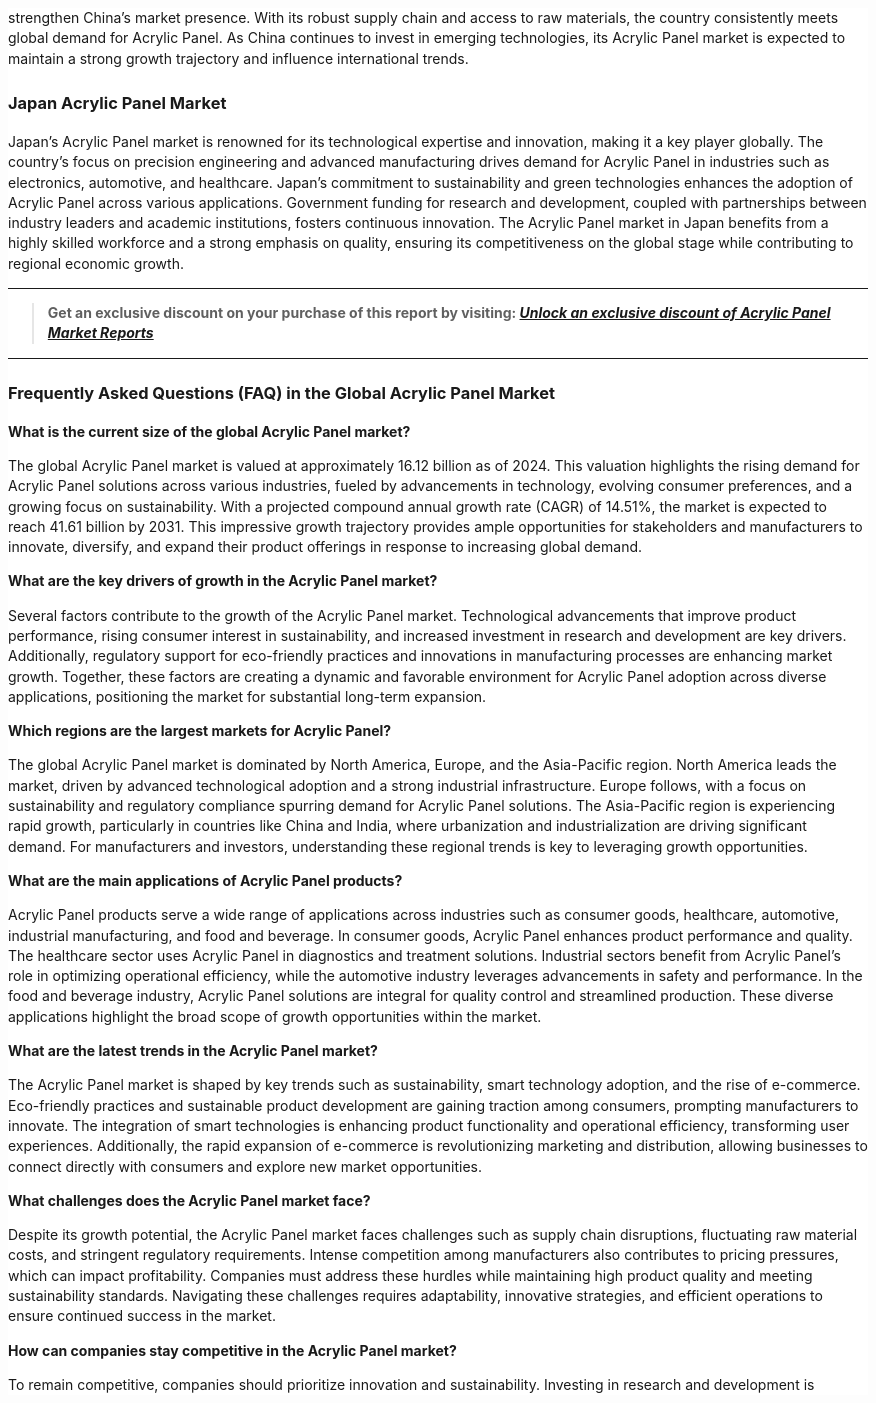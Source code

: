 strengthen China&rsquo;s market presence. With its robust supply chain and access to raw materials, the country consistently meets global demand for Acrylic Panel. As China continues to invest in emerging technologies, its Acrylic Panel market is expected to maintain a strong growth trajectory and influence international trends.</p><h3>Japan Acrylic Panel Market</h3><p>Japan&rsquo;s Acrylic Panel market is renowned for its technological expertise and innovation, making it a key player globally. The country&rsquo;s focus on precision engineering and advanced manufacturing drives demand for Acrylic Panel in industries such as electronics, automotive, and healthcare. Japan&rsquo;s commitment to sustainability and green technologies enhances the adoption of Acrylic Panel across various applications. Government funding for research and development, coupled with partnerships between industry leaders and academic institutions, fosters continuous innovation. The Acrylic Panel market in Japan benefits from a highly skilled workforce and a strong emphasis on quality, ensuring its competitiveness on the global stage while contributing to regional economic growth.</p><hr /><blockquote><p><strong>Get an exclusive discount on your purchase of this report by visiting: <em><a href="://marketresearchpulse.com/ask-for-discount/101185?utm_source=Github&amp;utm_medium=026">Unlock an exclusive discount of Acrylic Panel Market Reports</a></em>&nbsp;</strong></p></blockquote><hr /><h3>Frequently Asked Questions (FAQ) in the Global Acrylic Panel Market</h3><p><strong>What is the current size of the global Acrylic Panel market?</strong></p><p>The global Acrylic Panel market is valued at approximately 16.12 billion as of 2024. This valuation highlights the rising demand for Acrylic Panel solutions across various industries, fueled by advancements in technology, evolving consumer preferences, and a growing focus on sustainability. With a projected compound annual growth rate (CAGR) of 14.51%, the market is expected to reach 41.61 billion by 2031. This impressive growth trajectory provides ample opportunities for stakeholders and manufacturers to innovate, diversify, and expand their product offerings in response to increasing global demand.</p><p><strong>What are the key drivers of growth in the Acrylic Panel market?</strong></p><p>Several factors contribute to the growth of the Acrylic Panel market. Technological advancements that improve product performance, rising consumer interest in sustainability, and increased investment in research and development are key drivers. Additionally, regulatory support for eco-friendly practices and innovations in manufacturing processes are enhancing market growth. Together, these factors are creating a dynamic and favorable environment for Acrylic Panel adoption across diverse applications, positioning the market for substantial long-term expansion.</p><p><strong>Which regions are the largest markets for Acrylic Panel?</strong></p><p>The global Acrylic Panel market is dominated by North America, Europe, and the Asia-Pacific region. North America leads the market, driven by advanced technological adoption and a strong industrial infrastructure. Europe follows, with a focus on sustainability and regulatory compliance spurring demand for Acrylic Panel solutions. The Asia-Pacific region is experiencing rapid growth, particularly in countries like China and India, where urbanization and industrialization are driving significant demand. For manufacturers and investors, understanding these regional trends is key to leveraging growth opportunities.</p><p><strong>What are the main applications of Acrylic Panel products?</strong></p><p>Acrylic Panel products serve a wide range of applications across industries such as consumer goods, healthcare, automotive, industrial manufacturing, and food and beverage. In consumer goods, Acrylic Panel enhances product performance and quality. The healthcare sector uses Acrylic Panel in diagnostics and treatment solutions. Industrial sectors benefit from Acrylic Panel&rsquo;s role in optimizing operational efficiency, while the automotive industry leverages advancements in safety and performance. In the food and beverage industry, Acrylic Panel solutions are integral for quality control and streamlined production. These diverse applications highlight the broad scope of growth opportunities within the market.</p><p><strong>What are the latest trends in the Acrylic Panel market?</strong></p><p>The Acrylic Panel market is shaped by key trends such as sustainability, smart technology adoption, and the rise of e-commerce. Eco-friendly practices and sustainable product development are gaining traction among consumers, prompting manufacturers to innovate. The integration of smart technologies is enhancing product functionality and operational efficiency, transforming user experiences. Additionally, the rapid expansion of e-commerce is revolutionizing marketing and distribution, allowing businesses to connect directly with consumers and explore new market opportunities.</p><p><strong>What challenges does the Acrylic Panel market face?</strong></p><p>Despite its growth potential, the Acrylic Panel market faces challenges such as supply chain disruptions, fluctuating raw material costs, and stringent regulatory requirements. Intense competition among manufacturers also contributes to pricing pressures, which can impact profitability. Companies must address these hurdles while maintaining high product quality and meeting sustainability standards. Navigating these challenges requires adaptability, innovative strategies, and efficient operations to ensure continued success in the market.</p><p><strong>How can companies stay competitive in the Acrylic Panel market?</strong></p><p>To remain competitive, companies should prioritize innovation and sustainability. Investing in research and development is